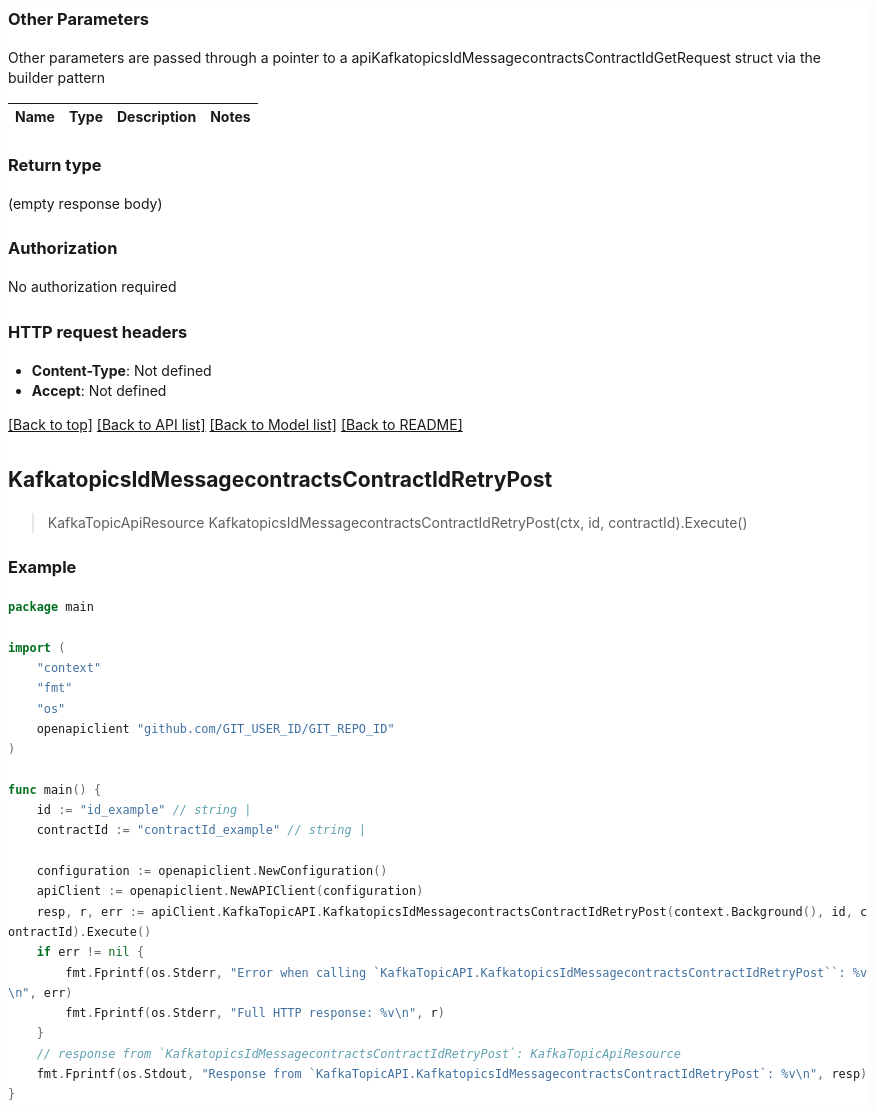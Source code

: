 ### Other Parameters

Other parameters are passed through a pointer to a apiKafkatopicsIdMessagecontractsContractIdGetRequest struct via the builder pattern


Name | Type | Description  | Notes
------------- | ------------- | ------------- | -------------



### Return type

 (empty response body)

### Authorization

No authorization required

### HTTP request headers

- **Content-Type**: Not defined
- **Accept**: Not defined

[[Back to top]](#) [[Back to API list]](../README.md#documentation-for-api-endpoints)
[[Back to Model list]](../README.md#documentation-for-models)
[[Back to README]](../README.md)


## KafkatopicsIdMessagecontractsContractIdRetryPost

> KafkaTopicApiResource KafkatopicsIdMessagecontractsContractIdRetryPost(ctx, id, contractId).Execute()



### Example

```go
package main

import (
	"context"
	"fmt"
	"os"
	openapiclient "github.com/GIT_USER_ID/GIT_REPO_ID"
)

func main() {
	id := "id_example" // string | 
	contractId := "contractId_example" // string | 

	configuration := openapiclient.NewConfiguration()
	apiClient := openapiclient.NewAPIClient(configuration)
	resp, r, err := apiClient.KafkaTopicAPI.KafkatopicsIdMessagecontractsContractIdRetryPost(context.Background(), id, contractId).Execute()
	if err != nil {
		fmt.Fprintf(os.Stderr, "Error when calling `KafkaTopicAPI.KafkatopicsIdMessagecontractsContractIdRetryPost``: %v\n", err)
		fmt.Fprintf(os.Stderr, "Full HTTP response: %v\n", r)
	}
	// response from `KafkatopicsIdMessagecontractsContractIdRetryPost`: KafkaTopicApiResource
	fmt.Fprintf(os.Stdout, "Response from `KafkaTopicAPI.KafkatopicsIdMessagecontractsContractIdRetryPost`: %v\n", resp)
}
```
